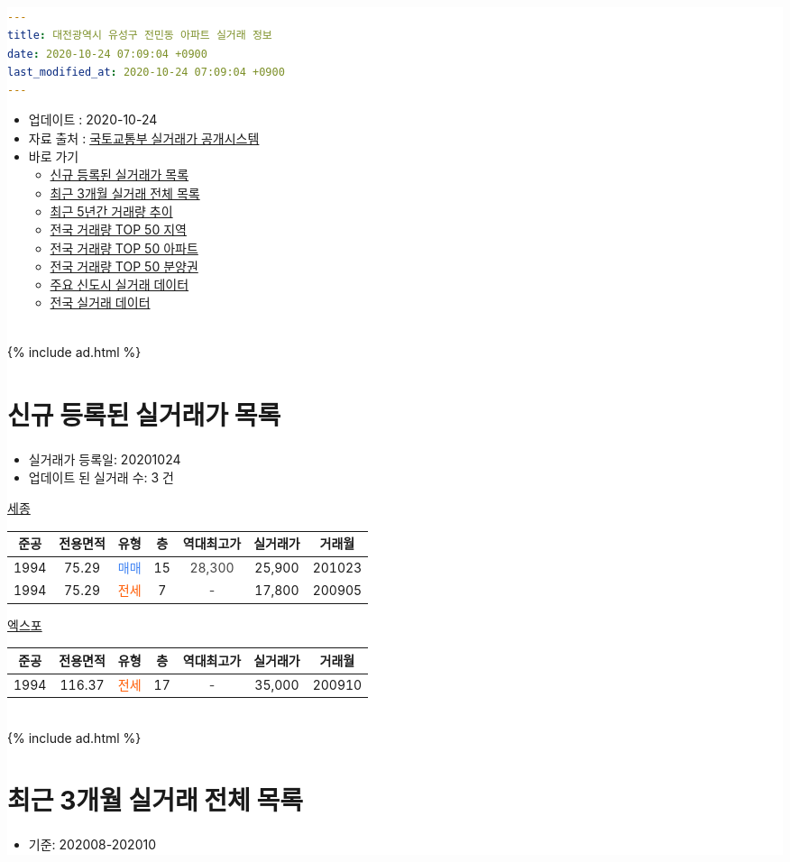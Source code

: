 ```yaml
---
title: 대전광역시 유성구 전민동 아파트 실거래 정보
date: 2020-10-24 07:09:04 +0900
last_modified_at: 2020-10-24 07:09:04 +0900
---
```


* 업데이트 : 2020-10-24
* 자료 출처 : [국토교통부 실거래가 공개시스템](http://rt.molit.go.kr)
* 바로 가기
    * [신규 등록된 실거래가 목록](#신규-등록된-실거래가-목록)
    * [최근 3개월 실거래 전체 목록](#최근-3개월-실거래-전체-목록)
    * [최근 5년간 거래량 추이](#최근-5년간-거래량-추이)
    * [전국 거래량 TOP 50 지역](https://inasie.github.io/apt-trade-info/최근-3개월-전국에서-가장-거래가-많이-발생한-지역)
    * [전국 거래량 TOP 50 아파트](https://inasie.github.io/apt-trade-info/최근-3개월-전국에서-가장-거래가-많이-발생한-아파트)
    * [전국 거래량 TOP 50 분양권](https://inasie.github.io/apt-trade-info/최근-3개월-전국에서-가장-거래가-많이-발생한-분양권)
    * [주요 신도시 실거래 데이터](https://inasie.github.io/apt-trade-info/주요-신도시)
    * [전국 실거래 데이터](https://inasie.github.io/apt-trade-info/전국)
<br>
{% include ad.html %}
<br>

# 신규 등록된 실거래가 목록
* 실거래가 등록일: 20201024
* 업데이트 된 실거래 수: 3 건


[세종](https://search.naver.com/search.naver?query=%EB%8C%80%EC%A0%84%EA%B4%91%EC%97%AD%EC%8B%9C+%EC%9C%A0%EC%84%B1%EA%B5%AC+%EC%A0%84%EB%AF%BC%EB%8F%99+%EC%84%B8%EC%A2%85)

|준공|전용면적|유형|층|역대최고가|실거래가|거래월|
|:---:|:---:|:---:|:---:|:---:|:---:|:---:|
|1994|75.29|<span style="color:#4285f3">매매</span>|15|<span style="color:#444444">28,300</span>|25,900|201023|
|1994|75.29|<span style="color:#ff5a00">전세</span>|7|<span style="color:#444444">-</span>|17,800|200905|

[엑스포](https://search.naver.com/search.naver?query=%EB%8C%80%EC%A0%84%EA%B4%91%EC%97%AD%EC%8B%9C+%EC%9C%A0%EC%84%B1%EA%B5%AC+%EC%A0%84%EB%AF%BC%EB%8F%99+%EC%97%91%EC%8A%A4%ED%8F%AC)

|준공|전용면적|유형|층|역대최고가|실거래가|거래월|
|:---:|:---:|:---:|:---:|:---:|:---:|:---:|
|1994|116.37|<span style="color:#ff5a00">전세</span>|17|<span style="color:#444444">-</span>|35,000|200910|


<br>
{% include ad.html %}
<br>

# 최근 3개월 실거래 전체 목록
* 기준: 202008-202010
